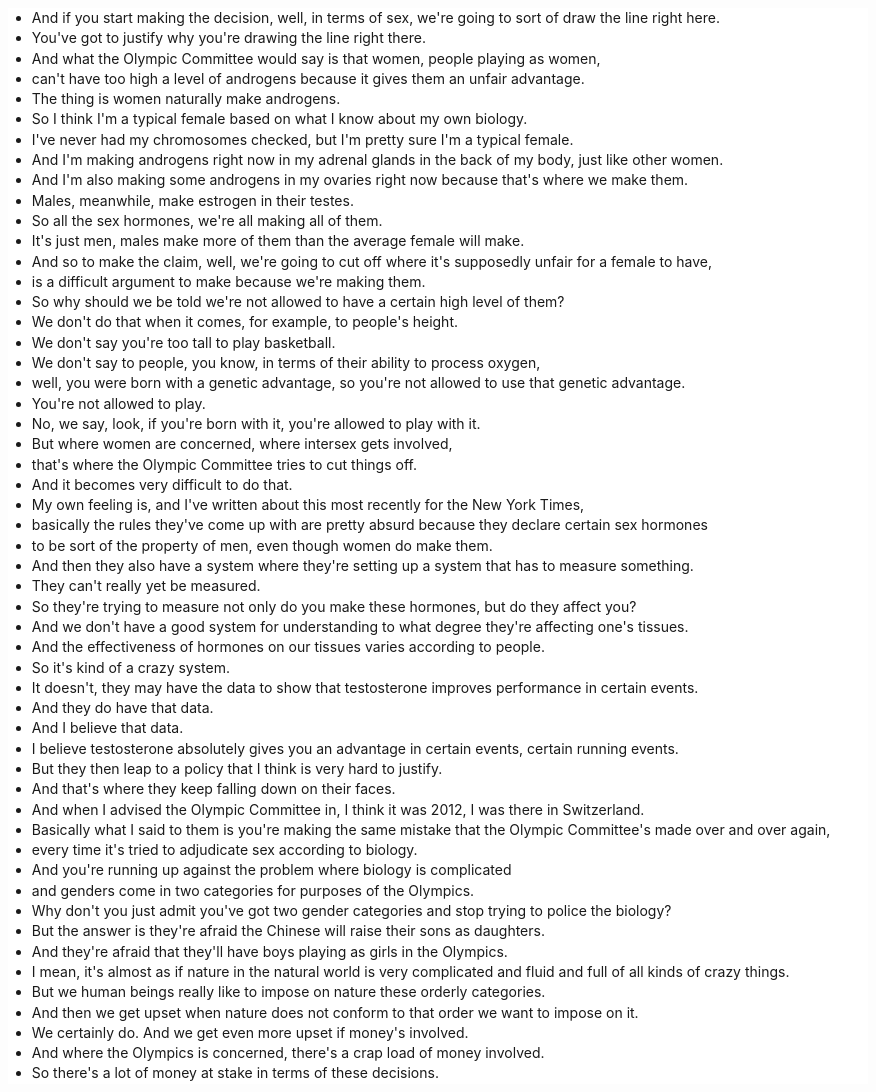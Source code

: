*  And if you start making the decision, well, in terms of sex, we're going to sort of draw the line right here.
*  You've got to justify why you're drawing the line right there.
*  And what the Olympic Committee would say is that women, people playing as women,
*  can't have too high a level of androgens because it gives them an unfair advantage.
*  The thing is women naturally make androgens.
*  So I think I'm a typical female based on what I know about my own biology.
*  I've never had my chromosomes checked, but I'm pretty sure I'm a typical female.
*  And I'm making androgens right now in my adrenal glands in the back of my body, just like other women.
*  And I'm also making some androgens in my ovaries right now because that's where we make them.
*  Males, meanwhile, make estrogen in their testes.
*  So all the sex hormones, we're all making all of them.
*  It's just men, males make more of them than the average female will make.
*  And so to make the claim, well, we're going to cut off where it's supposedly unfair for a female to have,
*  is a difficult argument to make because we're making them.
*  So why should we be told we're not allowed to have a certain high level of them?
*  We don't do that when it comes, for example, to people's height.
*  We don't say you're too tall to play basketball.
*  We don't say to people, you know, in terms of their ability to process oxygen,
*  well, you were born with a genetic advantage, so you're not allowed to use that genetic advantage.
*  You're not allowed to play.
*  No, we say, look, if you're born with it, you're allowed to play with it.
*  But where women are concerned, where intersex gets involved,
*  that's where the Olympic Committee tries to cut things off.
*  And it becomes very difficult to do that.
*  My own feeling is, and I've written about this most recently for the New York Times,
*  basically the rules they've come up with are pretty absurd because they declare certain sex hormones
*  to be sort of the property of men, even though women do make them.
*  And then they also have a system where they're setting up a system that has to measure something.
*  They can't really yet be measured.
*  So they're trying to measure not only do you make these hormones, but do they affect you?
*  And we don't have a good system for understanding to what degree they're affecting one's tissues.
*  And the effectiveness of hormones on our tissues varies according to people.
*  So it's kind of a crazy system.
*  It doesn't, they may have the data to show that testosterone improves performance in certain events.
*  And they do have that data.
*  And I believe that data.
*  I believe testosterone absolutely gives you an advantage in certain events, certain running events.
*  But they then leap to a policy that I think is very hard to justify.
*  And that's where they keep falling down on their faces.
*  And when I advised the Olympic Committee in, I think it was 2012, I was there in Switzerland.
*  Basically what I said to them is you're making the same mistake that the Olympic Committee's made over and over again,
*  every time it's tried to adjudicate sex according to biology.
*  And you're running up against the problem where biology is complicated
*  and genders come in two categories for purposes of the Olympics.
*  Why don't you just admit you've got two gender categories and stop trying to police the biology?
*  But the answer is they're afraid the Chinese will raise their sons as daughters.
*  And they're afraid that they'll have boys playing as girls in the Olympics.
*  I mean, it's almost as if nature in the natural world is very complicated and fluid and full of all kinds of crazy things.
*  But we human beings really like to impose on nature these orderly categories.
*  And then we get upset when nature does not conform to that order we want to impose on it.
*  We certainly do. And we get even more upset if money's involved.
*  And where the Olympics is concerned, there's a crap load of money involved.
*  So there's a lot of money at stake in terms of these decisions.